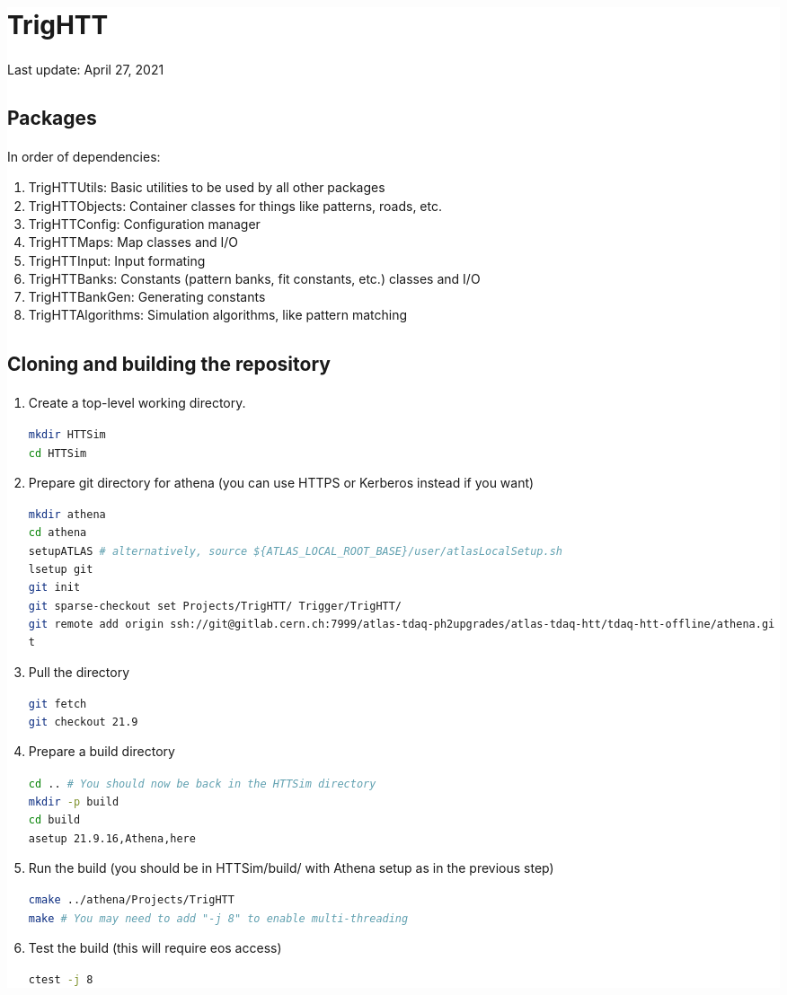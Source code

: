 # TrigHTT

Last update: April 27, 2021

## Packages

In order of dependencies:

1. TrigHTTUtils: Basic utilities to be used by all other packages
2. TrigHTTObjects: Container classes for things like patterns, roads, etc.
3. TrigHTTConfig: Configuration manager
4. TrigHTTMaps: Map classes and I/O
7. TrigHTTInput: Input formating
8. TrigHTTBanks: Constants (pattern banks, fit constants, etc.) classes and I/O
9. TrigHTTBankGen: Generating constants
10. TrigHTTAlgorithms: Simulation algorithms, like pattern matching

## Cloning and building the repository

1. Create a top-level working directory.
    ```sh
    mkdir HTTSim
    cd HTTSim
    ```
2. Prepare git directory for athena (you can use HTTPS or Kerberos instead if you want)
    ```sh
    mkdir athena
    cd athena
    setupATLAS # alternatively, source ${ATLAS_LOCAL_ROOT_BASE}/user/atlasLocalSetup.sh
    lsetup git
    git init
    git sparse-checkout set Projects/TrigHTT/ Trigger/TrigHTT/
    git remote add origin ssh://git@gitlab.cern.ch:7999/atlas-tdaq-ph2upgrades/atlas-tdaq-htt/tdaq-htt-offline/athena.git
    ```
3. Pull the directory
    ```sh
    git fetch
    git checkout 21.9
    ```
4. Prepare a build directory
    ```sh
    cd .. # You should now be back in the HTTSim directory
    mkdir -p build
    cd build
    asetup 21.9.16,Athena,here
    ```
5. Run the build (you should be in HTTSim/build/ with Athena setup as in the previous step)
    ```sh
    cmake ../athena/Projects/TrigHTT
    make # You may need to add "-j 8" to enable multi-threading
    ```
6. Test the build (this will require eos access)
    ```sh
    ctest -j 8
    ```
